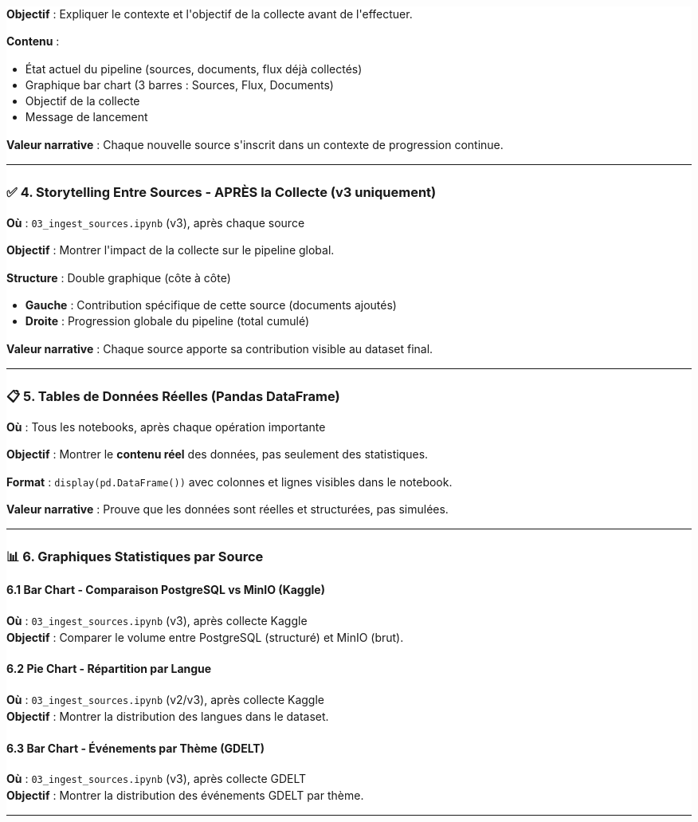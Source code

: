 **Objectif** : Expliquer le contexte et l'objectif de la collecte avant de l'effectuer.

**Contenu** :
- État actuel du pipeline (sources, documents, flux déjà collectés)
- Graphique bar chart (3 barres : Sources, Flux, Documents)
- Objectif de la collecte
- Message de lancement

**Valeur narrative** : Chaque nouvelle source s'inscrit dans un contexte de progression continue.

---

### ✅ 4. Storytelling Entre Sources - APRÈS la Collecte (v3 uniquement)

**Où** : `03_ingest_sources.ipynb` (v3), après chaque source

**Objectif** : Montrer l'impact de la collecte sur le pipeline global.

**Structure** : Double graphique (côte à côte)
- **Gauche** : Contribution spécifique de cette source (documents ajoutés)
- **Droite** : Progression globale du pipeline (total cumulé)

**Valeur narrative** : Chaque source apporte sa contribution visible au dataset final.

---

### 📋 5. Tables de Données Réelles (Pandas DataFrame)

**Où** : Tous les notebooks, après chaque opération importante

**Objectif** : Montrer le **contenu réel** des données, pas seulement des statistiques.

**Format** : `display(pd.DataFrame())` avec colonnes et lignes visibles dans le notebook.

**Valeur narrative** : Prouve que les données sont réelles et structurées, pas simulées.

---

### 📊 6. Graphiques Statistiques par Source

#### 6.1 Bar Chart - Comparaison PostgreSQL vs MinIO (Kaggle)

**Où** : `03_ingest_sources.ipynb` (v3), après collecte Kaggle  
**Objectif** : Comparer le volume entre PostgreSQL (structuré) et MinIO (brut).

#### 6.2 Pie Chart - Répartition par Langue

**Où** : `03_ingest_sources.ipynb` (v2/v3), après collecte Kaggle  
**Objectif** : Montrer la distribution des langues dans le dataset.

#### 6.3 Bar Chart - Événements par Thème (GDELT)

**Où** : `03_ingest_sources.ipynb` (v3), après collecte GDELT  
**Objectif** : Montrer la distribution des événements GDELT par thème.

---
